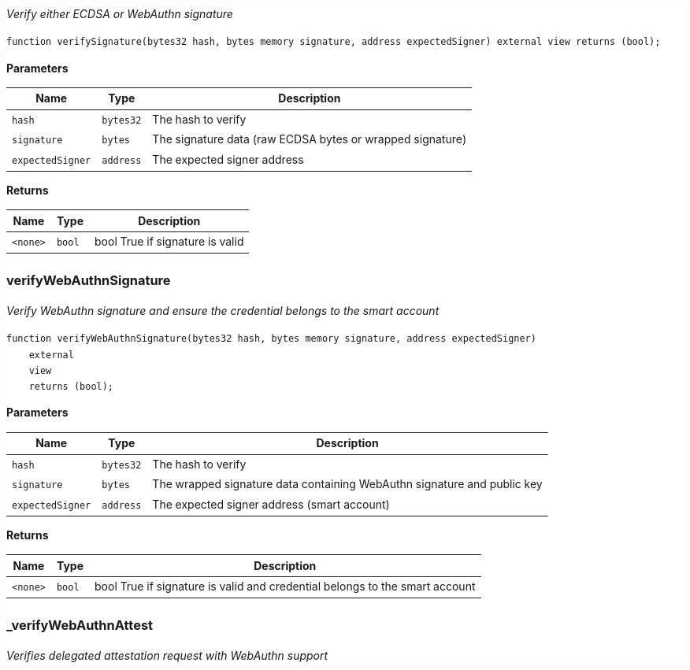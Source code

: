 *Verify either ECDSA or WebAuthn signature*


```solidity
function verifySignature(bytes32 hash, bytes memory signature, address expectedSigner) external view returns (bool);
```
**Parameters**

|Name|Type|Description|
|----|----|-----------|
|`hash`|`bytes32`|The hash to verify|
|`signature`|`bytes`|The signature data (raw ECDSA bytes or wrapped signature)|
|`expectedSigner`|`address`|The expected signer address|

**Returns**

|Name|Type|Description|
|----|----|-----------|
|`<none>`|`bool`|bool True if signature is valid|


### verifyWebAuthnSignature

*Verify WebAuthn signature and ensure the credential belongs to the smart account*


```solidity
function verifyWebAuthnSignature(bytes32 hash, bytes memory signature, address expectedSigner)
    external
    view
    returns (bool);
```
**Parameters**

|Name|Type|Description|
|----|----|-----------|
|`hash`|`bytes32`|The hash to verify|
|`signature`|`bytes`|The wrapped signature data containing WebAuthn signature and public key|
|`expectedSigner`|`address`|The expected signer address (smart account)|

**Returns**

|Name|Type|Description|
|----|----|-----------|
|`<none>`|`bool`|bool True if signature is valid and credential belongs to the smart account|


### _verifyWebAuthnAttest

*Verifies delegated attestation request with WebAuthn support*

